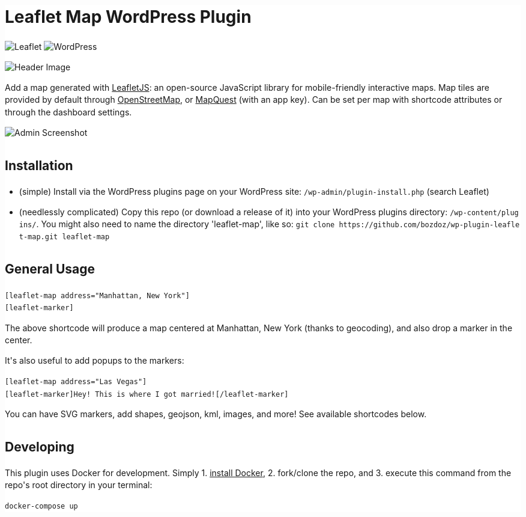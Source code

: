Leaflet Map WordPress Plugin
========

![Leaflet](https://img.shields.io/badge/leaflet-1.3.4-green.svg?style=flat)
![WordPress](https://img.shields.io/badge/wordpress-4.9.8-green.svg?style=flat)

![Header Image](https://ps.w.org/leaflet-map/assets/banner-1544x500.png?rev=1693083)

Add a map generated with [LeafletJS](http://leafletjs.com/): an open-source JavaScript library for mobile-friendly interactive maps. Map tiles are provided by default through [OpenStreetMap](http://www.openstreetmap.org/), or [MapQuest](https://www.mapquest.ca/) (with an app key).  Can be set per map with shortcode attributes or through the dashboard settings.

![Admin Screenshot](https://imgur.com/W4BGTif.jpg)

Installation
------------

* (simple) Install via the WordPress plugins page on your WordPress site: `/wp-admin/plugin-install.php` (search Leaflet)

* (needlessly complicated) Copy this repo (or download a release of it) into your WordPress plugins directory: `/wp-content/plugins/`. You might also need to name the directory 'leaflet-map', like so: `git clone https://github.com/bozdoz/wp-plugin-leaflet-map.git leaflet-map`

General Usage
-------------

```
[leaflet-map address="Manhattan, New York"]
[leaflet-marker]
```

The above shortcode will produce a map centered at Manhattan, New York (thanks to geocoding), and also drop a marker in the center.

It's also useful to add popups to the markers:

```
[leaflet-map address="Las Vegas"]
[leaflet-marker]Hey! This is where I got married![/leaflet-marker]
```

You can have SVG markers, add shapes, geojson, kml, images, and more!  See available shortcodes below.

Developing
----------

This plugin uses Docker for development.  Simply 1. [install Docker](https://www.docker.com/get-started), 2. fork/clone the repo, and 3. execute this command from the repo's root directory in your terminal:

```bash
docker-compose up
```
